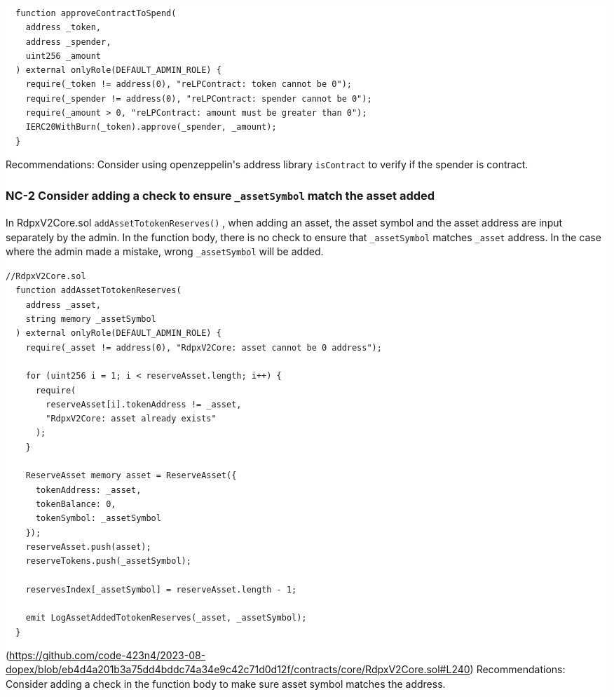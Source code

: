 ```solidity
  function approveContractToSpend(
    address _token,
    address _spender,
    uint256 _amount
  ) external onlyRole(DEFAULT_ADMIN_ROLE) {
    require(_token != address(0), "reLPContract: token cannot be 0");
    require(_spender != address(0), "reLPContract: spender cannot be 0");
    require(_amount > 0, "reLPContract: amount must be greater than 0");
    IERC20WithBurn(_token).approve(_spender, _amount);
  }
```
Recommendations:
Consider using openzeppelin's address library `isContract` to verify if the spender is contract.

### NC-2 Consider adding a check to ensure `_assetSymbol` match the asset added
In RdpxV2Core.sol `addAssetTotokenReserves()` , when adding an asset, the asset symbol and the asset address are input separately by the admin. In the function body, there is no check to ensure that `_assetSymbol` matches `_asset` address. In the case where the admin made a mistake, wrong `_assetSymbol` will be added.

```solidity
//RdpxV2Core.sol
  function addAssetTotokenReserves(
    address _asset,
    string memory _assetSymbol
  ) external onlyRole(DEFAULT_ADMIN_ROLE) {
    require(_asset != address(0), "RdpxV2Core: asset cannot be 0 address");

    for (uint256 i = 1; i < reserveAsset.length; i++) {
      require(
        reserveAsset[i].tokenAddress != _asset,
        "RdpxV2Core: asset already exists"
      );
    }

    ReserveAsset memory asset = ReserveAsset({
      tokenAddress: _asset,
      tokenBalance: 0,
      tokenSymbol: _assetSymbol
    });
    reserveAsset.push(asset);
    reserveTokens.push(_assetSymbol);

    reservesIndex[_assetSymbol] = reserveAsset.length - 1;

    emit LogAssetAddedTotokenReserves(_asset, _assetSymbol);
  }
```
(https://github.com/code-423n4/2023-08-dopex/blob/eb4d4a201b3a75dd4bddc74a34e9c42c71d0d12f/contracts/core/RdpxV2Core.sol#L240)
Recommendations:
Consider adding a check in the function body to make sure asset symbol matches the address.

